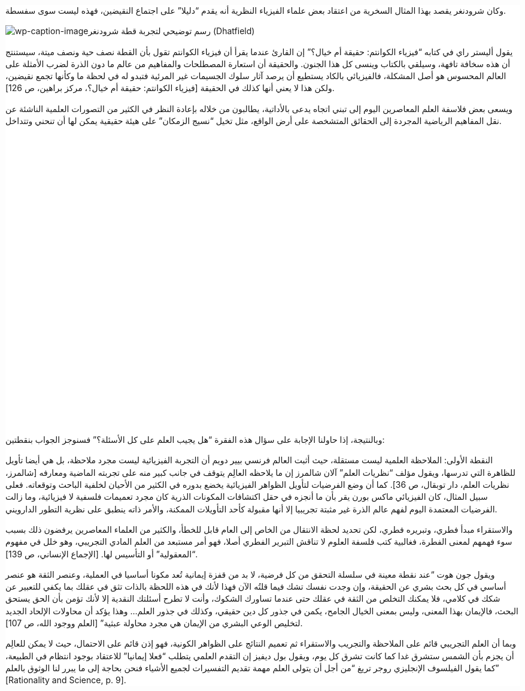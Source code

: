 وكان شرودنغر يقصد بهذا المثال السخرية من اعتقاد بعض علماء الفيزياء النظرية أنه يقدم “دليلا” على اجتماع النقيضين، فهذه ليست سوى سفسطة.

![wp-caption-image](https://i0.wp.com/al-sabeel.net/wp-content/uploads/2017/08/Schrodingers_cat.svg_.png?resize=1500%2C797&ssl=1)رسم توضيحي لتجربة قطة شرودنغر (Dhatfield)

يقول أليستر راي في كتابه “فيزياء الكوانتم: حقيقة أم خيال؟” إن القارئ عندما يقرأ أن فيزياء الكوانتم تقول بأن القطة نصف حية ونصف ميتة، سيستنتج أن هذه سخافة تافهة، وسيلقي بالكتاب وينسى كل هذا الجنون. والحقيقة أن استعارة المصطلحات والمفاهيم من عالم ما دون الذرة لضرب الأمثلة على العالم المحسوس هو أصل المشكلة، فالفيزيائي بالكاد يستطيع أن يرصد آثار سلوك الجسيمات غير المرئية فتبدو له في لحظة ما وكأنها تجمع نقيضين، ولكن هذا لا يعني أنها كذلك في الحقيقة [فيزياء الكوانتم: حقيقة أم خيال؟، مركز براهين، ص 126].

ويسعى بعض فلاسفة العلم المعاصرين اليوم إلى تبني اتجاه يدعى بالأداتية، يطالبون من خلاله بإعادة النظر ﻓﻲ الكثير من التصورات العلمية الناشئة عن نقل المفاهيم الرياضية اﻟﻤجردة إلى الحقائق المتشخصة على أرض الواقع، مثل تخيل “نسيج الزمكان” على هيئة حقيقية يمكن لها أن تنحني وتتداخل.

<div class="epyt-video-wrapper fluid-width-video-wrapper" style="padding-top: 56.25% !important;"><iframe loading="lazy" style="display: block; margin: 0px auto;" id="_ytid_77063" data-origwidth="1280" data-origheight="720" src="https://www.youtube.com/embed/qdOKn5DKuGE?enablejsapi=1&amp;autoplay=0&amp;cc_load_policy=1&amp;cc_lang_pref=&amp;iv_load_policy=1&amp;loop=0&amp;modestbranding=1&amp;rel=0&amp;fs=1&amp;playsinline=1&amp;autohide=2&amp;theme=dark&amp;color=red&amp;controls=1&amp;&amp;wmode=opaque&amp;rel=0" class="__youtube_prefs__  epyt-is-override  no-lazyload" title="YouTube player" allow="accelerometer; autoplay; clipboard-write; encrypted-media; gyroscope; picture-in-picture" allowfullscreen="" data-no-lazy="1" data-skipgform_ajax_framebjll=""></iframe></div>



وبالنتيجة، إذا حاولنا الإجابة على سؤال هذه الفقرة “هل يجيب العلم على كل الأسئلة؟” فسنوجز الجواب بنقطتين:

النقطة الأولى: الملاحظة العلمية ليست مستقلة، حيث أثبت العالم فرنسي بيير دويم أن التجربة الفيزيائية ليست مجرد ملاحظة، بل هي أيضا تأويل للظاهرة التي تدرسها، ويقول مؤلف “نظريات العلم” آلان شالمرز إن ما يلاحظه العالِم يتوقف في جانب كبير منه على تجربته الماضية ومعارفه [شالمرز، نظريات العلم، دار توبقال، ص 36]. كما أن وضع الفرضيات لتأويل الظواهر الفيزيائية يخضع بدوره في الكثير من الأحيان لخلفية الباحث وتوقعاته. فعلى سبيل المثال، كان الفيزيائي ماكس بورن يقر بأن ما أنجزه في حقل اكتشافات المكونات الذرية كان مجرد تعميمات فلسفية لا فيزيائية، وما زالت الفرضيات المعتمدة اليوم لفهم عالم الذرة غير مثبتة تجريبيا إلا أنها مقبولة كأحد التأويلات الممكنة، والأمر ذاته ينطبق على نظرية التطور الدارويني.

والاستقراء مبدأ فطري، وتبريره فطري، لكن تحديد لحظة الانتقال من الخاص إلى العام قابل للخطأ، والكثير من العلماء المعاصرين يرفضون ذلك بسبب سوء فهمهم لمعنى الفطرة، فغالبية كتب فلسفة العلوم لا تناقش التبرير الفطري أصلا، فهو أمر مستبعد من العلم المادي التجريبي، وهو خلل في مفهوم “المعقولية” أو التأسيس لها. [الإجماع الإنساني، ص 139].

ويقول جون هوت “عند نقطة معينة في سلسلة التحقق من كل فرضية، لا بد من قفزة إيمانية تُعد مكونا أساسيا في العملية، وعنصر الثقة هو عنصر أساسي في كل بحث بشري عن الحقيقة، وإن وجدت نفسك تشك فيما قلتُه الآن فهذا لأنك في هذه اللحظة بالذات تثق في عقلك بما يكفي للتعبير عن شكك في كلامي، فلا يمكنك التخلص من الثقة في عقلك حتى عندما تساورك الشكوك، وأنت لا تطرح أسئلتك النقدية إلا لأنك تؤمن بأن الحق يستحق البحث، فالإيمان بهذا المعنى، وليس بمعنى الخيال الجامح، يكمن في جذور كل دين حقيقي، وكذلك في جذور العلم… وهذا يؤكد أن محاولات الإلحاد الجديد لتخليص الوعي البشري من الإيمان هي مجرد محاولة عبثية” [العلم ووجود الله، ص 107].

وبما أن العلم التجريبي قائم على الملاحظة والتجريب والاستقراء ثم تعميم النتائج على الظواهر الكونية، فهو إذن قائم على الاحتمال، حيث لا يمكن للعالِم أن يجزم بأن الشمس ستشرق غدا كما كانت تشرق كل يوم، ويقول بول ديفيز إن التقدم العلمي يتطلب “فعلا إيمانيا” للاعتقاد بوجود انتظام في الطبيعة، كما يقول الفيلسوف الإنجليزي روجر تريغ “من أجل أن يتولى العلم مهمة تقديم التفسيرات لجميع الأشياء فنحن بحاجة إلى ما يبرر لنا الوثوق بالعلم” [Rationality and Science, p. 9].
